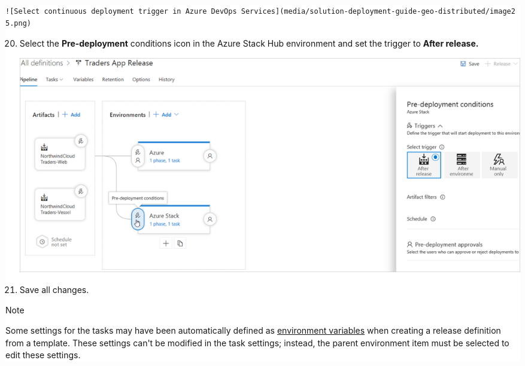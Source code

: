     ![Select continuous deployment trigger in Azure DevOps Services](media/solution-deployment-guide-geo-distributed/image25.png)

20. Select the **Pre-deployment** conditions icon in the Azure Stack Hub environment and set the trigger to **After release.**

    ![Select pre-deployment conditions in Azure DevOps Services](media/solution-deployment-guide-geo-distributed/image26.png)

21. Save all changes.

> [!Note]  
> Some settings for the tasks may have been automatically defined as [environment variables](https://docs.microsoft.com/azure/devops/pipelines/release/variables?view=vsts&tabs=batch#custom-variables) when creating a release definition from a template. These settings can't be modified in the task settings; instead, the parent environment item must be selected to edit these settings.
